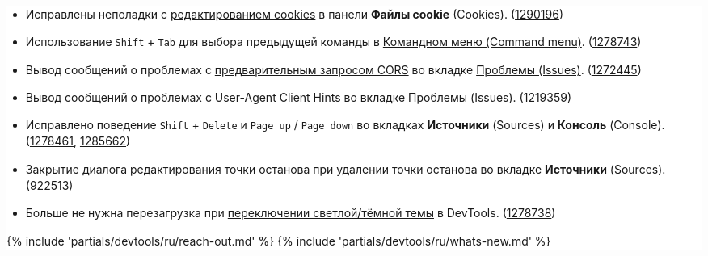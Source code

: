 
- Исправлены неполадки с [редактированием cookies](/docs/devtools/storage/cookies/#edit) в панели **Файлы cookie** (Cookies). ([1290196](https://crbug.com/1290196))

- Использование `Shift` + `Tab` для выбора предыдущей команды в [Командном меню (Command menu)](/docs/devtools/command-menu/). ([1278743](https://crbug.com/1278743))

- Вывод сообщений о проблемах с [предварительным запросом CORS](https://web.dev/cross-origin-resource-sharing/#preflight-requests-for-complex-http-calls) во вкладке [Проблемы (Issues)](/docs/devtools/issues/). ([1272445](https://crbug.com/1272445))

- Вывод сообщений о проблемах с [User-Agent Client Hints](https://web.dev/user-agent-client-hints/) во вкладке [Проблемы (Issues)](/docs/devtools/issues/). ([1219359](https://crbug.com/1219359))

- Исправлено поведение `Shift` + `Delete` и `Page up` / `Page down` во вкладках **Источники** (Sources) и **Консоль** (Console). ([1278461](https://crbug.com/1278461), [1285662](https://crbug.com/1285662))

- Закрытие диалога редактирования точки останова при удалении точки останова во вкладке **Источники** (Sources). ([922513](https://bugs.chromium.org/p/chromium/issues/detail?id=922513))

- Больше не нужна перезагрузка при [переключении светлой/тёмной темы](/docs/devtools/customize/dark-theme/) в DevTools. ([1278738](https://crbug.com/1278738))


{% include 'partials/devtools/ru/reach-out.md' %}
{% include 'partials/devtools/ru/whats-new.md' %}
